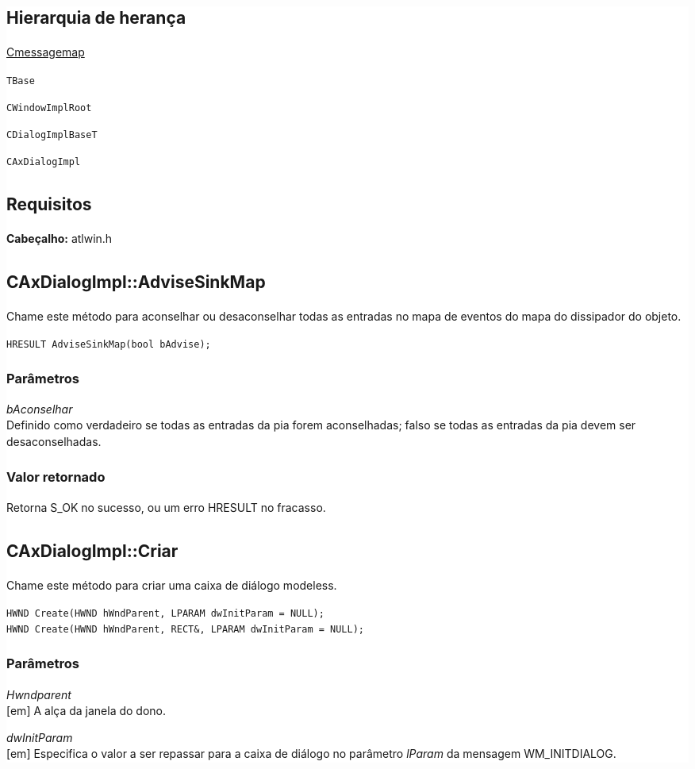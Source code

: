 ## <a name="inheritance-hierarchy"></a>Hierarquia de herança

[Cmessagemap](../../atl/reference/cmessagemap-class.md)

`TBase`

`CWindowImplRoot`

`CDialogImplBaseT`

`CAxDialogImpl`

## <a name="requirements"></a>Requisitos

**Cabeçalho:** atlwin.h

## <a name="caxdialogimpladvisesinkmap"></a><a name="advisesinkmap"></a>CAxDialogImpl::AdviseSinkMap

Chame este método para aconselhar ou desaconselhar todas as entradas no mapa de eventos do mapa do dissipador do objeto.

```
HRESULT AdviseSinkMap(bool bAdvise);
```

### <a name="parameters"></a>Parâmetros

*bAconselhar*<br/>
Definido como verdadeiro se todas as entradas da pia forem aconselhadas; falso se todas as entradas da pia devem ser desaconselhadas.

### <a name="return-value"></a>Valor retornado

Retorna S_OK no sucesso, ou um erro HRESULT no fracasso.

## <a name="caxdialogimplcreate"></a><a name="create"></a>CAxDialogImpl::Criar

Chame este método para criar uma caixa de diálogo modeless.

```
HWND Create(HWND hWndParent, LPARAM dwInitParam = NULL);
HWND Create(HWND hWndParent, RECT&, LPARAM dwInitParam = NULL);
```

### <a name="parameters"></a>Parâmetros

*Hwndparent*<br/>
[em] A alça da janela do dono.

*dwInitParam*<br/>
[em] Especifica o valor a ser repassar para a caixa de diálogo no parâmetro *lParam* da mensagem WM_INITDIALOG.
